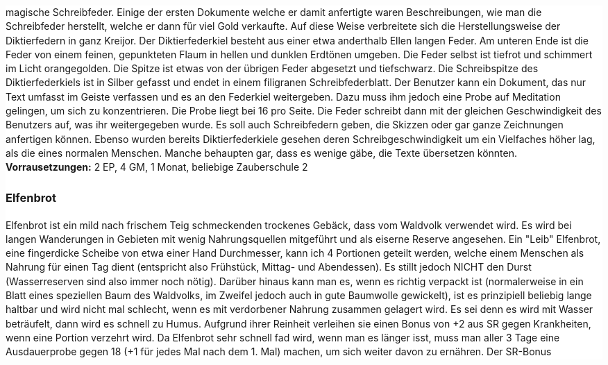 magische Schreibfeder. Einige der ersten
Dokumente welche er damit anfertigte waren
Beschreibungen, wie man die Schreibfeder
herstellt, welche er dann für viel Gold verkaufte.
Auf diese Weise verbreitete sich die
Herstellungsweise der Diktierfedern in ganz
Kreijor. Der Diktierfederkiel besteht aus einer
etwa anderthalb Ellen langen Feder. Am unteren
Ende ist die Feder von einem feinen,
gepunkteten Flaum in hellen und dunklen
Erdtönen umgeben. Die Feder selbst ist tiefrot
und schimmert im Licht orangegolden. Die
Spitze ist etwas von der übrigen Feder abgesetzt
und tiefschwarz. Die Schreibspitze des
Diktierfederkiels ist in Silber gefasst und endet in
einem filigranen Schreibfederblatt. Der Benutzer
kann ein Dokument, das nur Text umfasst im
Geiste verfassen und es an den Federkiel
weitergeben. Dazu muss ihm jedoch eine Probe
auf Meditation gelingen, um sich zu
konzentrieren. Die Probe liegt bei 16 pro Seite.
Die Feder schreibt dann mit der gleichen
Geschwindigkeit des Benutzers auf, was ihr
weitergegeben wurde. Es soll auch Schreibfedern
geben, die Skizzen oder gar ganze Zeichnungen
anfertigen können. Ebenso wurden bereits
Diktierfederkiele gesehen deren
Schreibgeschwindigkeit um ein Vielfaches höher
lag, als die eines normalen Menschen. Manche
behaupten gar, dass es wenige gäbe, die Texte
übersetzen könnten.
**Vorrausetzungen:** 2 EP, 4 GM, 1 Monat,
beliebige Zauberschule 2

### Elfenbrot

Elfenbrot ist ein mild nach frischem Teig
schmeckenden trockenes Gebäck, dass vom
Waldvolk verwendet wird. Es wird bei langen
Wanderungen in Gebieten mit wenig
Nahrungsquellen mitgeführt und als eiserne
Reserve angesehen.
Ein "Leib" Elfenbrot, eine fingerdicke Scheibe
von etwa einer Hand Durchmesser, kann ich 4
Portionen geteilt werden, welche einem
Menschen als Nahrung für einen Tag dient
(entspricht also Frühstück, Mittag- und Abendessen). Es stillt jedoch NICHT den Durst (Wasserreserven sind also immer noch nötig).
Darüber hinaus kann man es, wenn es richtig
verpackt ist (normalerweise in ein Blatt eines
speziellen Baum des Waldvolks, im Zweifel
jedoch auch in gute Baumwolle gewickelt), ist es
prinzipiell beliebig lange haltbar und wird nicht
mal schlecht, wenn es mit verdorbener Nahrung
zusammen gelagert wird. Es sei denn es wird mit
Wasser beträufelt, dann wird es schnell zu
Humus.
Aufgrund ihrer Reinheit verleihen sie einen
Bonus von +2 aus SR gegen Krankheiten, wenn
eine Portion verzehrt wird. Da Elfenbrot sehr
schnell fad wird, wenn man es länger isst, muss
man aller 3 Tage eine Ausdauerprobe gegen 18
(+1 für jedes Mal nach dem 1. Mal) machen, um
sich weiter davon zu ernähren. Der SR-Bonus